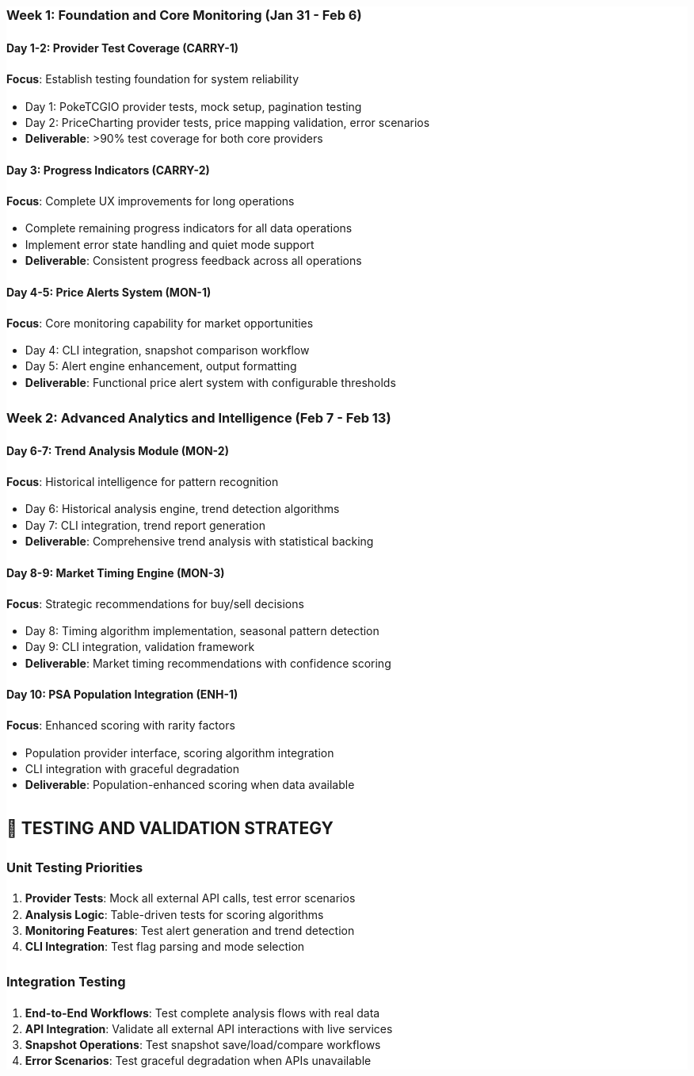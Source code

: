 ### Week 1: Foundation and Core Monitoring (Jan 31 - Feb 6)

#### Day 1-2: Provider Test Coverage (CARRY-1)
**Focus**: Establish testing foundation for system reliability
- Day 1: PokeTCGIO provider tests, mock setup, pagination testing
- Day 2: PriceCharting provider tests, price mapping validation, error scenarios
- **Deliverable**: >90% test coverage for both core providers

#### Day 3: Progress Indicators (CARRY-2)
**Focus**: Complete UX improvements for long operations
- Complete remaining progress indicators for all data operations
- Implement error state handling and quiet mode support
- **Deliverable**: Consistent progress feedback across all operations

#### Day 4-5: Price Alerts System (MON-1)
**Focus**: Core monitoring capability for market opportunities
- Day 4: CLI integration, snapshot comparison workflow
- Day 5: Alert engine enhancement, output formatting
- **Deliverable**: Functional price alert system with configurable thresholds

### Week 2: Advanced Analytics and Intelligence (Feb 7 - Feb 13)

#### Day 6-7: Trend Analysis Module (MON-2)
**Focus**: Historical intelligence for pattern recognition
- Day 6: Historical analysis engine, trend detection algorithms
- Day 7: CLI integration, trend report generation
- **Deliverable**: Comprehensive trend analysis with statistical backing

#### Day 8-9: Market Timing Engine (MON-3)
**Focus**: Strategic recommendations for buy/sell decisions
- Day 8: Timing algorithm implementation, seasonal pattern detection
- Day 9: CLI integration, validation framework
- **Deliverable**: Market timing recommendations with confidence scoring

#### Day 10: PSA Population Integration (ENH-1)
**Focus**: Enhanced scoring with rarity factors
- Population provider interface, scoring algorithm integration
- CLI integration with graceful degradation
- **Deliverable**: Population-enhanced scoring when data available

## 🧪 TESTING AND VALIDATION STRATEGY

### Unit Testing Priorities
1. **Provider Tests**: Mock all external API calls, test error scenarios
2. **Analysis Logic**: Table-driven tests for scoring algorithms
3. **Monitoring Features**: Test alert generation and trend detection
4. **CLI Integration**: Test flag parsing and mode selection

### Integration Testing
1. **End-to-End Workflows**: Test complete analysis flows with real data
2. **API Integration**: Validate all external API interactions with live services
3. **Snapshot Operations**: Test snapshot save/load/compare workflows
4. **Error Scenarios**: Test graceful degradation when APIs unavailable

